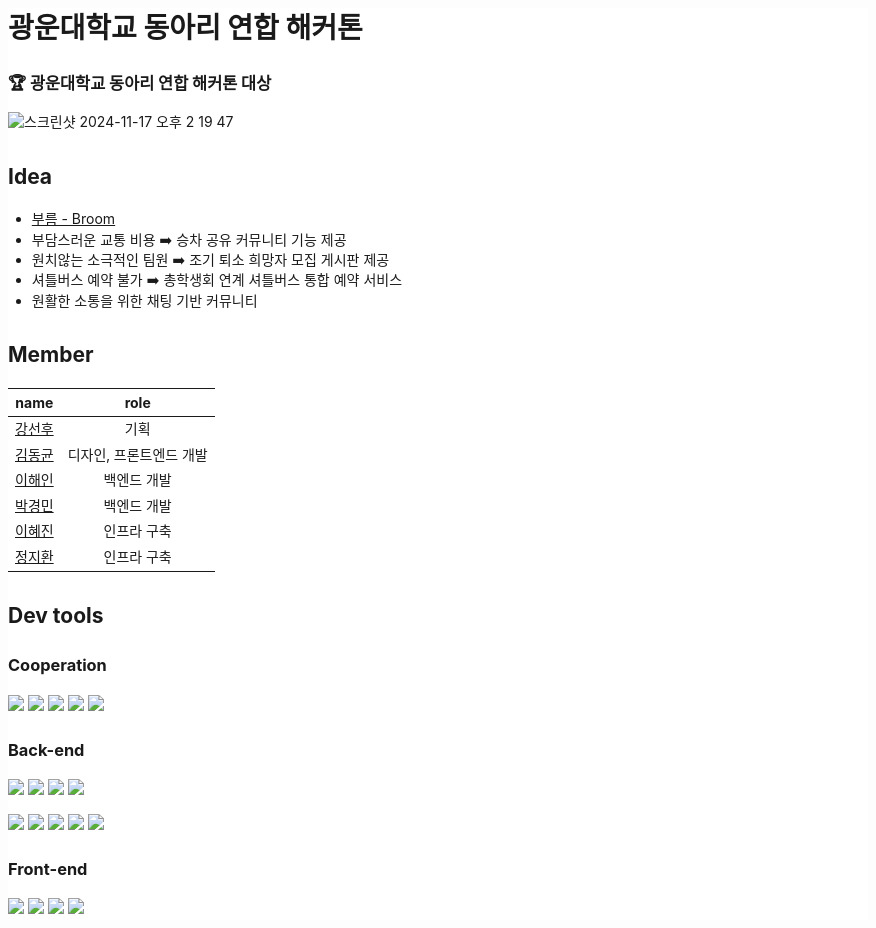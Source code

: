 # 광운대학교 동아리 연합 해커톤

### **🏆 광운대학교 동아리 연합 해커톤 대상**
<img width="1498" alt="스크린샷 2024-11-17 오후 2 19 47" src="https://github.com/user-attachments/assets/d6653515-33aa-43e2-8dd9-377aae63eedc">

## Idea

- [부름 - Broom](https://broom.life)
- 부담스러운 교통 비용  ➡️  승차 공유 커뮤니티 기능 제공
- 원치않는 소극적인 팀원  ➡️  조기 퇴소 희망자 모집 게시판 제공
- 셔틀버스 예약 불가  ➡️  총학생회 연계 셔틀버스 통합 예약 서비스
- 원활한 소통을 위한 채팅 기반 커뮤니티



## Member

|                    name                    |          role           |
| :----------------------------------------: | :---------------------: |
|     [강선후](https://github.com/SXXHU)     |          기획           |
| [김동균](https://github.com/KimDongGyun23) | 디자인, 프론트엔드 개발 |
|  [이해인](https://github.com/saranghein)   |       백엔드 개발       |
|  [박경민](https://github.com/Kyoung-M1N)   |       백엔드 개발       |
|   [이혜진](https://github.com/hyejinll)    |       인프라 구축       |
|  [정지환](https://github.com/JJhwan7099)   |       인프라 구축       |



## Dev tools

### Cooperation

<img src="https://img.shields.io/badge/Git-F05032?style=flat&logo=Git&logoColor=white"/> <img src="https://img.shields.io/badge/Github-222222?style=flat&logo=Github&logoColor=white"/> <img src="https://img.shields.io/badge/Notion-000000?style=flat&logo=notion&logoColor=white"/> <img src="https://img.shields.io/badge/Discord-5865F2?style=flat&logo=discord&logoColor=white"/> <img src="https://img.shields.io/badge/Figma-F24E1E?style=flat&logo=figma&logoColor=white"/>

### Back-end

<img src="https://img.shields.io/badge/Java-21-007396?style=flat&logo=openjdk&logoColor=white"/> <img src="https://img.shields.io/badge/Spring%20boot-3.3.5-6DB33F?style=flat&logo=Springboot&logoColor=white"/> <img src="https://img.shields.io/badge/Spring%20Security-3.3.5-6DB33F?style=flat&logo=Springsecurity&logoColor=white"/> <img src="https://img.shields.io/badge/Spring%20Data%20JPA-3.3.5-6DB33F?style=flat&logo=hibernate&logoColor=white"/>

<img src="https://img.shields.io/badge/MySQL-8.0.39-4479A1?style=flat&logo=MySQL&logoColor=white"/> <img src="https://img.shields.io/badge/JWT-0.12.3-000000?style=flat&logo=jsonwebtokens&logoColor=white"/> <img src="https://img.shields.io/badge/Web%20Socket-3.3.5-010101?style=flat&logo=socketdotio&logoColor=white"/> <img src="https://img.shields.io/badge/RabbitMQ-3.13.7-FF6600?style=flat&logo=rabbitmq&logoColor=white"/> <img src="https://img.shields.io/badge/Erlang-26.2.5.5-A90533?style=flat&logo=erlang&logoColor=white"/>

### Front-end

<img src="https://img.shields.io/badge/TypeScript-5.6.2-3178C6?style=flat&logo=typescript&logoColor=white"/> <img src="https://img.shields.io/badge/React-18.3.1-61DAFB?style=flat&logo=react&logoColor=white"/> <img src="https://img.shields.io/badge/React%20Query-5.59.20-FF4154?style=flat&logo=reactquery&logoColor=white"/> <img src="https://img.shields.io/badge/React Hook Form-7.53.2-EC5990?style=flat&logo=reacthookform&logoColor=white"/>   
